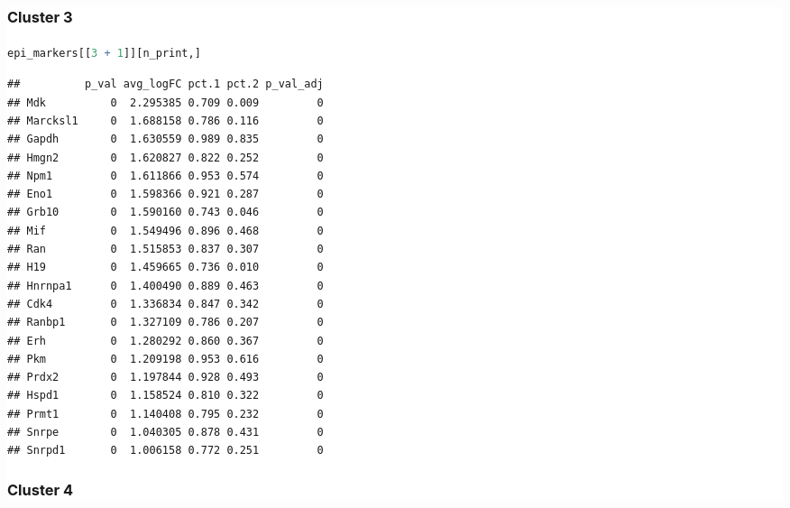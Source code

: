### Cluster 3

``` r
epi_markers[[3 + 1]][n_print,]
```

    ##          p_val avg_logFC pct.1 pct.2 p_val_adj
    ## Mdk          0  2.295385 0.709 0.009         0
    ## Marcksl1     0  1.688158 0.786 0.116         0
    ## Gapdh        0  1.630559 0.989 0.835         0
    ## Hmgn2        0  1.620827 0.822 0.252         0
    ## Npm1         0  1.611866 0.953 0.574         0
    ## Eno1         0  1.598366 0.921 0.287         0
    ## Grb10        0  1.590160 0.743 0.046         0
    ## Mif          0  1.549496 0.896 0.468         0
    ## Ran          0  1.515853 0.837 0.307         0
    ## H19          0  1.459665 0.736 0.010         0
    ## Hnrnpa1      0  1.400490 0.889 0.463         0
    ## Cdk4         0  1.336834 0.847 0.342         0
    ## Ranbp1       0  1.327109 0.786 0.207         0
    ## Erh          0  1.280292 0.860 0.367         0
    ## Pkm          0  1.209198 0.953 0.616         0
    ## Prdx2        0  1.197844 0.928 0.493         0
    ## Hspd1        0  1.158524 0.810 0.322         0
    ## Prmt1        0  1.140408 0.795 0.232         0
    ## Snrpe        0  1.040305 0.878 0.431         0
    ## Snrpd1       0  1.006158 0.772 0.251         0

### Cluster 4

